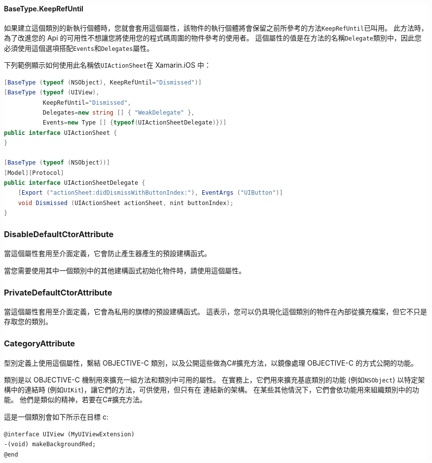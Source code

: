 
#### <a name="basetypekeeprefuntil"></a>BaseType.KeepRefUntil

如果建立這個類別的新執行個體時，您就會套用這個屬性，該物件的執行個體將會保留之前所參考的方法`KeepRefUntil`已叫用。 此方法時，為了改進您的 Api 的可用性不想讓您將使用您的程式碼周圍的物件參考的使用者。 這個屬性的值是在方法的名稱`Delegate`類別中，因此您必須使用這個選項搭配`Events`和`Delegates`屬性。

下列範例顯示如何使用此名稱依`UIActionSheet`在 Xamarin.iOS 中：

```csharp
[BaseType (typeof (NSObject), KeepRefUntil="Dismissed")]
[BaseType (typeof (UIView),
           KeepRefUntil="Dismissed",
           Delegates=new string [] { "WeakDelegate" },
           Events=new Type [] {typeof(UIActionSheetDelegate)})]
public interface UIActionSheet {
}

[BaseType (typeof (NSObject))]
[Model][Protocol]
public interface UIActionSheetDelegate {
    [Export ("actionSheet:didDismissWithButtonIndex:"), EventArgs ("UIButton")]
    void Dismissed (UIActionSheet actionSheet, nint buttonIndex);
}
```


### <a name="disabledefaultctorattribute"></a>DisableDefaultCtorAttribute

當這個屬性套用至介面定義，它會防止產生器產生的預設建構函式。

當您需要使用其中一個類別中的其他建構函式初始化物件時，請使用這個屬性。


### <a name="privatedefaultctorattribute"></a>PrivateDefaultCtorAttribute

當這個屬性套用至介面定義，它會為私用的旗標的預設建構函式。 這表示，您可以仍具現化這個類別的物件在內部從擴充檔案，但它不只是存取您的類別。

<a name="CategoryAttribute" />

### <a name="categoryattribute"></a>CategoryAttribute

型別定義上使用這個屬性，繫結 OBJECTIVE-C 類別，以及公開這些做為C#擴充方法，以鏡像處理 OBJECTIVE-C 的方式公開的功能。

類別是以 OBJECTIVE-C 機制用來擴充一組方法和類別中可用的屬性。   在實務上，它們用來擴充基底類別的功能 (例如`NSObject`) 以特定架構中的連結時 (例如`UIKit`)，讓它們的方法，可供使用，但只有在 連結新的架構。   在某些其他情況下，它們會依功能用來組織類別中的功能。   他們是類似的精神，若要在C#擴充方法。

這是一個類別會如下所示在目標 c:

```objc
@interface UIView (MyUIViewExtension)
-(void) makeBackgroundRed;
@end
```
